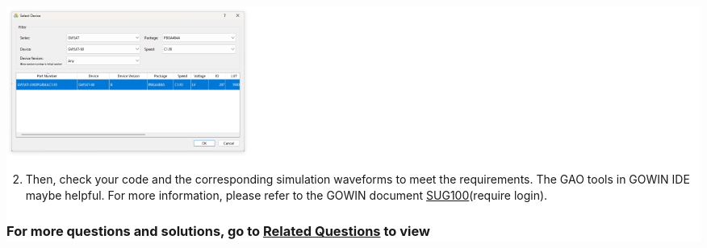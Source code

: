 <img src="./assets/partno_60K.png" alt="device_choose" width=35%>

2. Then, check your code and the corresponding simulation waveforms to meet the requirements. The GAO tools in GOWIN IDE maybe helpful. For more information, please refer to the GOWIN document [SUG100](https://www.gowinsemi.com/upload/database_doc/1885/document/660bb2366d0b3.pdf)(require login).

### For more questions and solutions, go to [Related Questions](./../common-doc/questions.md) to view